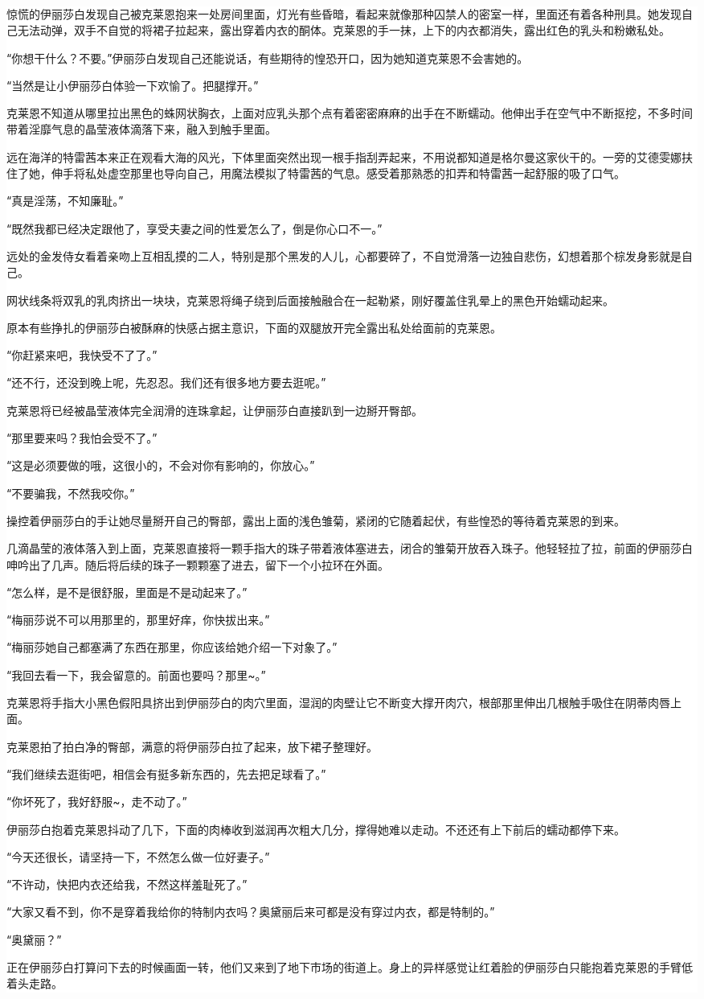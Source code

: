 惊慌的伊丽莎白发现自己被克莱恩抱来一处房间里面，灯光有些昏暗，看起来就像那种囚禁人的密室一样，里面还有着各种刑具。她发现自己无法动弹，双手不自觉的将裙子拉起来，露出穿着内衣的酮体。克莱恩的手一抹，上下的内衣都消失，露出红色的乳头和粉嫩私处。

“你想干什么？不要。”伊丽莎白发现自己还能说话，有些期待的惶恐开口，因为她知道克莱恩不会害她的。

“当然是让小伊丽莎白体验一下欢愉了。把腿撑开。”

克莱恩不知道从哪里拉出黑色的蛛网状胸衣，上面对应乳头那个点有着密密麻麻的出手在不断蠕动。他伸出手在空气中不断抠挖，不多时间带着淫靡气息的晶莹液体滴落下来，融入到触手里面。

远在海洋的特雷茜本来正在观看大海的风光，下体里面突然出现一根手指刮弄起来，不用说都知道是格尔曼这家伙干的。一旁的艾德雯娜扶住了她，伸手将私处虚空那里也导向自己，用魔法模拟了特雷茜的气息。感受着那熟悉的扣弄和特雷茜一起舒服的吸了口气。

“真是淫荡，不知廉耻。”

“既然我都已经决定跟他了，享受夫妻之间的性爱怎么了，倒是你心口不一。”

远处的金发侍女看着亲吻上互相乱摸的二人，特别是那个黑发的人儿，心都要碎了，不自觉滑落一边独自悲伤，幻想着那个棕发身影就是自己。

网状线条将双乳的乳肉挤出一块块，克莱恩将绳子绕到后面接触融合在一起勒紧，刚好覆盖住乳晕上的黑色开始蠕动起来。

原本有些挣扎的伊丽莎白被酥麻的快感占据主意识，下面的双腿放开完全露出私处给面前的克莱恩。

“你赶紧来吧，我快受不了了。”

“还不行，还没到晚上呢，先忍忍。我们还有很多地方要去逛呢。”

克莱恩将已经被晶莹液体完全润滑的连珠拿起，让伊丽莎白直接趴到一边掰开臀部。

“那里要来吗？我怕会受不了。”

“这是必须要做的哦，这很小的，不会对你有影响的，你放心。”

“不要骗我，不然我咬你。”

操控着伊丽莎白的手让她尽量掰开自己的臀部，露出上面的浅色雏菊，紧闭的它随着起伏，有些惶恐的等待着克莱恩的到来。

几滴晶莹的液体落入到上面，克莱恩直接将一颗手指大的珠子带着液体塞进去，闭合的雏菊开放吞入珠子。他轻轻拉了拉，前面的伊丽莎白呻吟出了几声。随后将后续的珠子一颗颗塞了进去，留下一个小拉环在外面。

“怎么样，是不是很舒服，里面是不是动起来了。”

“梅丽莎说不可以用那里的，那里好痒，你快拔出来。”

“梅丽莎她自己都塞满了东西在那里，你应该给她介绍一下对象了。”

“我回去看一下，我会留意的。前面也要吗？那里~。”

克莱恩将手指大小黑色假阳具挤出到伊丽莎白的肉穴里面，湿润的肉壁让它不断变大撑开肉穴，根部那里伸出几根触手吸住在阴蒂肉唇上面。

克莱恩拍了拍白净的臀部，满意的将伊丽莎白拉了起来，放下裙子整理好。

“我们继续去逛街吧，相信会有挺多新东西的，先去把足球看了。”

“你坏死了，我好舒服~，走不动了。”

伊丽莎白抱着克莱恩抖动了几下，下面的肉棒收到滋润再次粗大几分，撑得她难以走动。不还还有上下前后的蠕动都停下来。

“今天还很长，请坚持一下，不然怎么做一位好妻子。”

“不许动，快把内衣还给我，不然这样羞耻死了。”

“大家又看不到，你不是穿着我给你的特制内衣吗？奥黛丽后来可都是没有穿过内衣，都是特制的。”

“奥黛丽？”

正在伊丽莎白打算问下去的时候画面一转，他们又来到了地下市场的街道上。身上的异样感觉让红着脸的伊丽莎白只能抱着克莱恩的手臂低着头走路。
